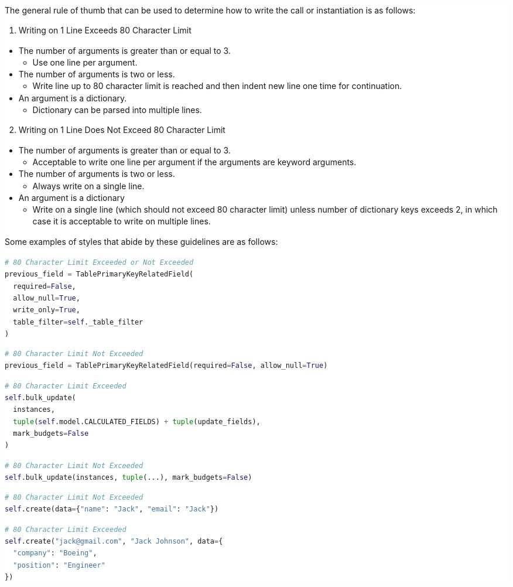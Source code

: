 The general rule of thumb that can be used to determine how to write the call
or instantiation is as follows:

1. Writing on 1 Line Exceeds 80 Character Limit
  - The number of arguments is greater than or equal to 3.
    - Use one line per argument.
  - The number of arguments is two or less.
    - Write line up to 80 character limit is reached and then indent new line one time for continuation.
  - An argument is a dictionary.
    - Dictionary can be parsed into multiple lines.
2. Writing on 1 Line Does Not Exceed 80 Character Limit
  - The number of arguments is greater than or equal to 3.
    - Acceptable to write one line per argument if the arguments are keyword arguments.
  - The number of arguments is two or less.
    - Always write on a single line.
  - An argument is a dictionary
    - Write on a single line (which should not exceed 80 character limit) unless number of dictionary keys exceeds 2, in which case it is acceptable to write on multiple lines.

Some examples of styles that abide by these guidelines are as follows:

```python
# 80 Character Limit Exceeded or Not Exceeded
previous_field = TablePrimaryKeyRelatedField(
  required=False,
  allow_null=True,
  write_only=True,
  table_filter=self._table_filter
)
```

```python
# 80 Character Limit Not Exceeded
previous_field = TablePrimaryKeyRelatedField(required=False, allow_null=True)
```

```python
# 80 Character Limit Exceeded
self.bulk_update(
  instances,
  tuple(self.model.CALCULATED_FIELDS) + tuple(update_fields),
  mark_budgets=False
)
```

```python
# 80 Character Limit Not Exceeded
self.bulk_update(instances, tuple(...), mark_budgets=False)
```

```python
# 80 Character Limit Not Exceeded
self.create(data={"name": "Jack", "email": "Jack"})
```

```python
# 80 Character Limit Exceeded
self.create("jack@gmail.com", "Jack Johnson", data={
  "company": "Boeing",
  "position": "Engineer"
})
```

